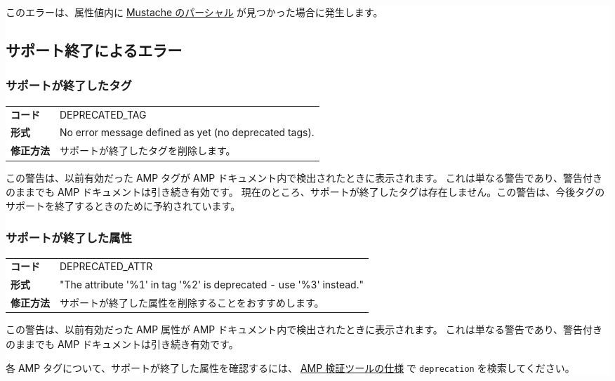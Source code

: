 このエラーは、属性値内に
[Mustache のパーシャル](https://mustache.github.io/mustache.5.html)
が見つかった場合に発生します。

## サポート終了によるエラー

### サポートが終了したタグ

<table>
    </tr>
                <td class="col-thirty"><strong>コード</strong></td>
                <td>DEPRECATED_TAG</td>
  </tr>
   <tr>
                <td class="col-thirty"><strong>形式</strong></td>
                <td>No error message defined as yet (no deprecated tags).</td>
  </tr>
   <tr>
                <td class="col-thirty"><strong>修正方法</strong></td>
                <td>サポートが終了したタグを削除します。</td>
  </tr>
</table>

この警告は、以前有効だった AMP タグが AMP ドキュメント内で検出されたときに表示されます。
これは単なる警告であり、警告付きのままでも AMP ドキュメントは引き続き有効です。
現在のところ、サポートが終了したタグは存在しません。この警告は、今後タグのサポートを終了するときのために予約されています。

### サポートが終了した属性

<table>
    </tr>
                <td class="col-thirty"><strong>コード</strong></td>
                <td>DEPRECATED_ATTR</td>
  </tr>
   <tr>
                <td class="col-thirty"><strong>形式</strong></td>
                <td>"The attribute '%1' in tag '%2' is deprecated - use '%3' instead."</td>
  </tr>
   <tr>
                <td class="col-thirty"><strong>修正方法</strong></td>
                <td>サポートが終了した属性を削除することをおすすめします。</td>
  </tr>
</table>

この警告は、以前有効だった AMP 属性が AMP ドキュメント内で検出されたときに表示されます。
これは単なる警告であり、警告付きのままでも AMP ドキュメントは引き続き有効です。

各 AMP タグについて、サポートが終了した属性を確認するには、
[AMP 検証ツールの仕様](https://github.com/ampproject/amphtml/blob/main/validator/validator-main.protoascii)
で `deprecation` を検索してください。
